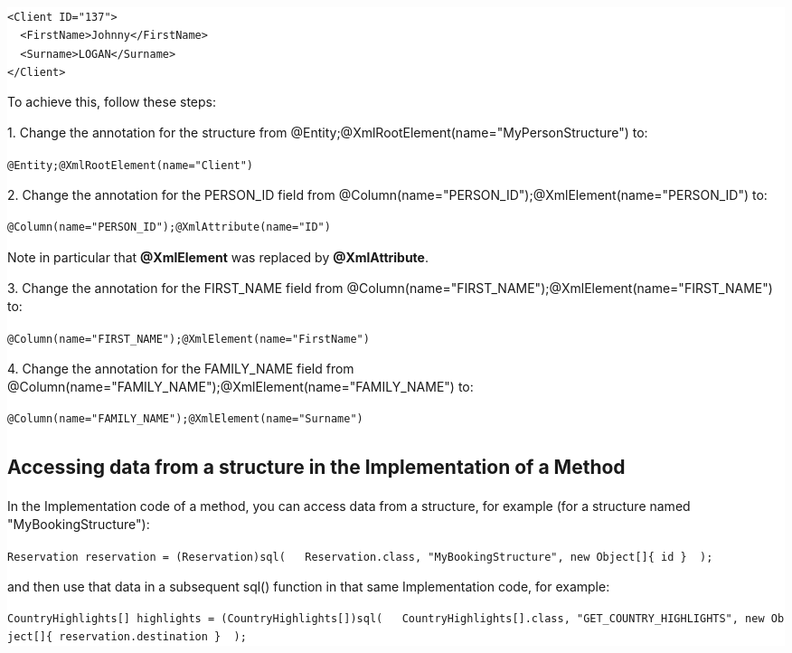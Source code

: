```language-xml
<Client ID="137">
  <FirstName>Johnny</FirstName>
  <Surname>LOGAN</Surname>
</Client>

```

To achieve this, follow these steps:

1. Change the annotation for the structure from @Entity;@XmlRootElement(name="MyPersonStructure") to:

```
@Entity;@XmlRootElement(name="Client")
```

2. Change the annotation for the PERSON_ID field from @Column(name="PERSON_ID");@XmlElement(name="PERSON_ID") to:

```
@Column(name="PERSON_ID");@XmlAttribute(name="ID")
```

Note in particular that **@XmlElement** was replaced by **@XmlAttribute**.

3. Change the annotation for the FIRST_NAME field from @Column(name="FIRST_NAME");@XmlElement(name="FIRST_NAME") to:

```
@Column(name="FIRST_NAME");@XmlElement(name="FirstName")
```

4. Change the annotation for the FAMILY_NAME field from @Column(name="FAMILY_NAME");@XmlElement(name="FAMILY_NAME") to:

```
@Column(name="FAMILY_NAME");@XmlElement(name="Surname")
```

## Accessing data from a structure in the Implementation of a Method

In the Implementation code of a method, you can access data from a structure, for example (for a structure named "MyBookingStructure"):

```
Reservation reservation = (Reservation)sql(   Reservation.class, "MyBookingStructure", new Object[]{ id }  );

```

and then use that data in a subsequent sql() function in that same Implementation code, for example:

```
CountryHighlights[] highlights = (CountryHighlights[])sql(   CountryHighlights[].class, "GET_COUNTRY_HIGHLIGHTS", new Object[]{ reservation.destination }  );

```
